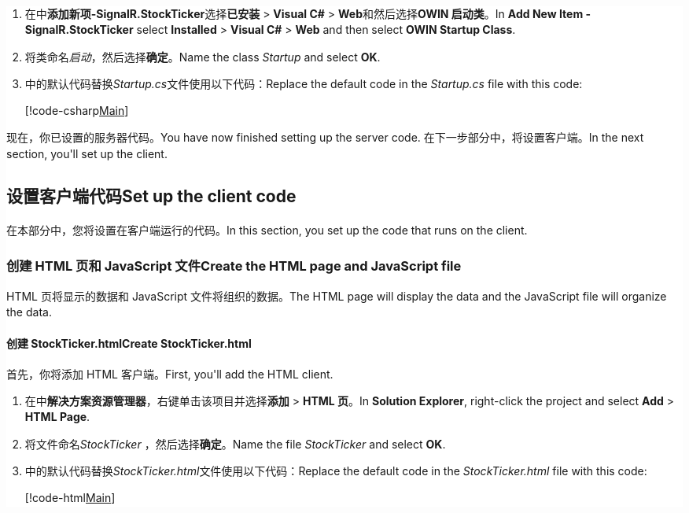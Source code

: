 1. <span data-ttu-id="4a7bf-225">在中**添加新项-SignalR.StockTicker**选择**已安装** > **Visual C#**   >  **Web**和然后选择**OWIN 启动类**。</span><span class="sxs-lookup"><span data-stu-id="4a7bf-225">In **Add New Item - SignalR.StockTicker** select **Installed** > **Visual C#** > **Web** and then select **OWIN Startup Class**.</span></span>

1. <span data-ttu-id="4a7bf-226">将类命名*启动*，然后选择**确定**。</span><span class="sxs-lookup"><span data-stu-id="4a7bf-226">Name the class *Startup* and select **OK**.</span></span>

1. <span data-ttu-id="4a7bf-227">中的默认代码替换*Startup.cs*文件使用以下代码：</span><span class="sxs-lookup"><span data-stu-id="4a7bf-227">Replace the default code in the *Startup.cs* file with this code:</span></span>

    [!code-csharp[Main](tutorial-server-broadcast-with-signalr/samples/sample10.cs)]

<span data-ttu-id="4a7bf-228">现在，你已设置的服务器代码。</span><span class="sxs-lookup"><span data-stu-id="4a7bf-228">You have now finished setting up the server code.</span></span> <span data-ttu-id="4a7bf-229">在下一步部分中，将设置客户端。</span><span class="sxs-lookup"><span data-stu-id="4a7bf-229">In the next section, you'll set up the client.</span></span>

## <a name="set-up-the-client-code"></a><span data-ttu-id="4a7bf-230">设置客户端代码</span><span class="sxs-lookup"><span data-stu-id="4a7bf-230">Set up the client code</span></span>

<span data-ttu-id="4a7bf-231">在本部分中，您将设置在客户端运行的代码。</span><span class="sxs-lookup"><span data-stu-id="4a7bf-231">In this section, you set up the code that runs on the client.</span></span>

### <a name="create-the-html-page-and-javascript-file"></a><span data-ttu-id="4a7bf-232">创建 HTML 页和 JavaScript 文件</span><span class="sxs-lookup"><span data-stu-id="4a7bf-232">Create the HTML page and JavaScript file</span></span>

<span data-ttu-id="4a7bf-233">HTML 页将显示的数据和 JavaScript 文件将组织的数据。</span><span class="sxs-lookup"><span data-stu-id="4a7bf-233">The HTML page will display the data and the JavaScript file will organize the data.</span></span>

#### <a name="create-stocktickerhtml"></a><span data-ttu-id="4a7bf-234">创建 StockTicker.html</span><span class="sxs-lookup"><span data-stu-id="4a7bf-234">Create StockTicker.html</span></span>

<span data-ttu-id="4a7bf-235">首先，你将添加 HTML 客户端。</span><span class="sxs-lookup"><span data-stu-id="4a7bf-235">First, you'll add the HTML client.</span></span>

1. <span data-ttu-id="4a7bf-236">在中**解决方案资源管理器**，右键单击该项目并选择**添加** > **HTML 页**。</span><span class="sxs-lookup"><span data-stu-id="4a7bf-236">In **Solution Explorer**, right-click the project and select **Add** > **HTML Page**.</span></span>

1. <span data-ttu-id="4a7bf-237">将文件命名*StockTicker* ，然后选择**确定**。</span><span class="sxs-lookup"><span data-stu-id="4a7bf-237">Name the file *StockTicker* and select **OK**.</span></span>

1. <span data-ttu-id="4a7bf-238">中的默认代码替换*StockTicker.html*文件使用以下代码：</span><span class="sxs-lookup"><span data-stu-id="4a7bf-238">Replace the default code in the *StockTicker.html* file with this code:</span></span>

    [!code-html[Main](tutorial-server-broadcast-with-signalr/samples/sample11.html?highlight=40-43)]
